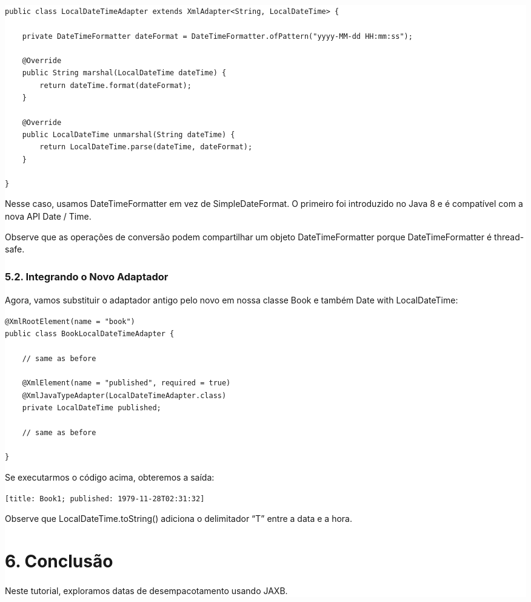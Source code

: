 ```
public class LocalDateTimeAdapter extends XmlAdapter<String, LocalDateTime> {

    private DateTimeFormatter dateFormat = DateTimeFormatter.ofPattern("yyyy-MM-dd HH:mm:ss");

    @Override
    public String marshal(LocalDateTime dateTime) {
        return dateTime.format(dateFormat);
    }

    @Override
    public LocalDateTime unmarshal(String dateTime) {
        return LocalDateTime.parse(dateTime, dateFormat);
    }

}
```

Nesse caso, usamos DateTimeFormatter em vez de SimpleDateFormat. O primeiro foi introduzido no Java 8 e é compatível com a nova API Date / Time.

Observe que as operações de conversão podem compartilhar um objeto DateTimeFormatter porque DateTimeFormatter é thread-safe.

### 5.2. Integrando o Novo Adaptador
Agora, vamos substituir o adaptador antigo pelo novo em nossa classe Book e também Date with LocalDateTime:

```
@XmlRootElement(name = "book")
public class BookLocalDateTimeAdapter {

    // same as before

    @XmlElement(name = "published", required = true)
    @XmlJavaTypeAdapter(LocalDateTimeAdapter.class)
    private LocalDateTime published;

    // same as before

}
```

Se executarmos o código acima, obteremos a saída:

```
[title: Book1; published: 1979-11-28T02:31:32]
```

Observe que LocalDateTime.toString() adiciona o delimitador “T” entre a data e a hora.

# 6. Conclusão
Neste tutorial, exploramos datas de desempacotamento usando JAXB.
